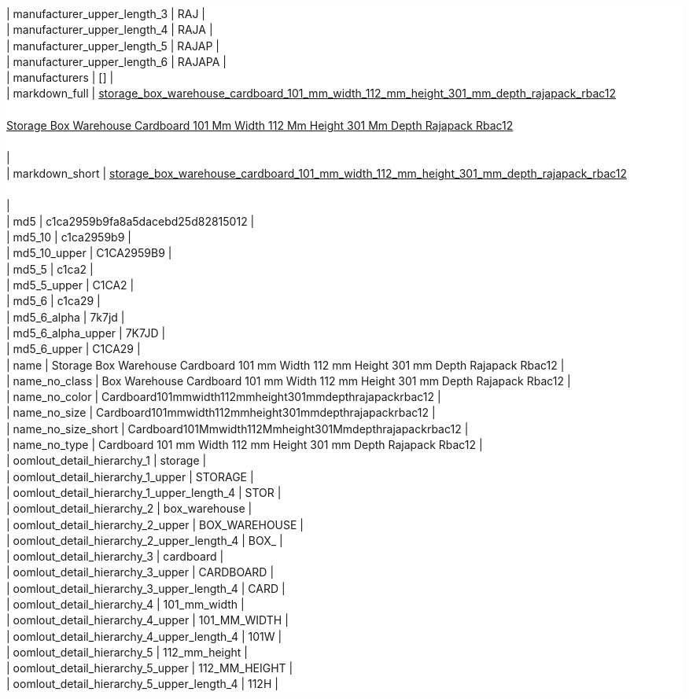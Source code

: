 | manufacturer_upper_length_3 | RAJ |  
| manufacturer_upper_length_4 | RAJA |  
| manufacturer_upper_length_5 | RAJAP |  
| manufacturer_upper_length_6 | RAJAPA |  
| manufacturers | [] |  
| markdown_full | [storage_box_warehouse_cardboard_101_mm_width_112_mm_height_301_mm_depth_rajapack_rbac12](https://github.com/oomlout/oomlout_oomp_current_version_messy/tree/main/parts/storage_box_warehouse_cardboard_101_mm_width_112_mm_height_301_mm_depth_rajapack_rbac12)<br>[](https://github.com/oomlout/oomlout_oomp_current_version_messy/tree/main/parts/storage_box_warehouse_cardboard_101_mm_width_112_mm_height_301_mm_depth_rajapack_rbac12)<br>[Storage Box Warehouse Cardboard 101 Mm Width 112 Mm Height 301 Mm Depth Rajapack Rbac12](https://github.com/oomlout/oomlout_oomp_current_version_messy/tree/main/parts/storage_box_warehouse_cardboard_101_mm_width_112_mm_height_301_mm_depth_rajapack_rbac12)<br><br> |  
| markdown_short | [storage_box_warehouse_cardboard_101_mm_width_112_mm_height_301_mm_depth_rajapack_rbac12](https://github.com/oomlout/oomlout_oomp_current_version_messy/tree/main/parts/storage_box_warehouse_cardboard_101_mm_width_112_mm_height_301_mm_depth_rajapack_rbac12)<br><br> |  
| md5 | c1ca2959b9fa8a5dacebd25d82815012 |  
| md5_10 | c1ca2959b9 |  
| md5_10_upper | C1CA2959B9 |  
| md5_5 | c1ca2 |  
| md5_5_upper | C1CA2 |  
| md5_6 | c1ca29 |  
| md5_6_alpha | 7k7jd |  
| md5_6_alpha_upper | 7K7JD |  
| md5_6_upper | C1CA29 |  
| name | Storage Box Warehouse Cardboard 101 mm Width 112 mm Height 301 mm Depth Rajapack Rbac12 |  
| name_no_class | Box Warehouse Cardboard 101 mm Width 112 mm Height 301 mm Depth Rajapack Rbac12 |  
| name_no_color | Cardboard101mmwidth112mmheight301mmdepthrajapackrbac12 |  
| name_no_size | Cardboard101mmwidth112mmheight301mmdepthrajapackrbac12 |  
| name_no_size_short | Cardboard101Mmwidth112Mmheight301Mmdepthrajapackrbac12 |  
| name_no_type | Cardboard 101 mm Width 112 mm Height 301 mm Depth Rajapack Rbac12 |  
| oomlout_detail_hierarchy_1 | storage |  
| oomlout_detail_hierarchy_1_upper | STORAGE |  
| oomlout_detail_hierarchy_1_upper_length_4 | STOR |  
| oomlout_detail_hierarchy_2 | box_warehouse |  
| oomlout_detail_hierarchy_2_upper | BOX_WAREHOUSE |  
| oomlout_detail_hierarchy_2_upper_length_4 | BOX_ |  
| oomlout_detail_hierarchy_3 | cardboard |  
| oomlout_detail_hierarchy_3_upper | CARDBOARD |  
| oomlout_detail_hierarchy_3_upper_length_4 | CARD |  
| oomlout_detail_hierarchy_4 | 101_mm_width |  
| oomlout_detail_hierarchy_4_upper | 101_MM_WIDTH |  
| oomlout_detail_hierarchy_4_upper_length_4 | 101W |  
| oomlout_detail_hierarchy_5 | 112_mm_height |  
| oomlout_detail_hierarchy_5_upper | 112_MM_HEIGHT |  
| oomlout_detail_hierarchy_5_upper_length_4 | 112H |  